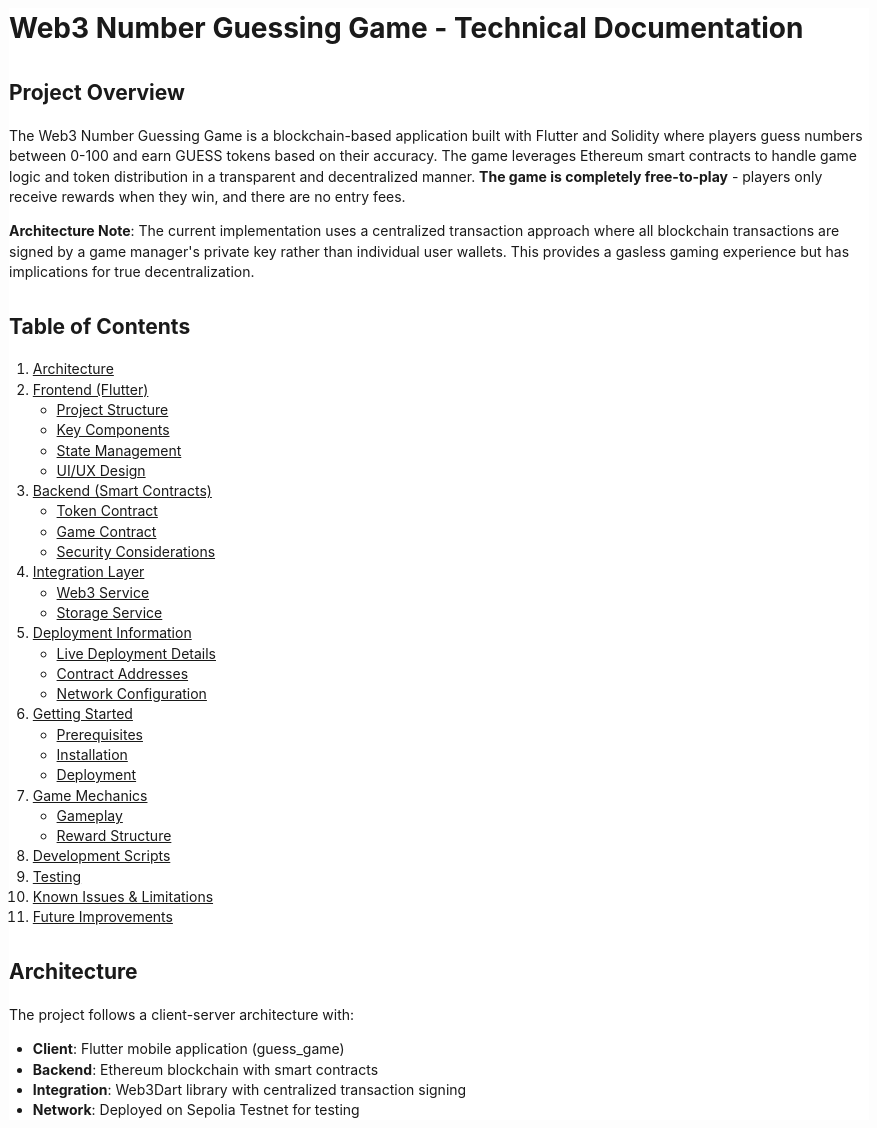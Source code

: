 # Web3 Number Guessing Game - Technical Documentation

## Project Overview

The Web3 Number Guessing Game is a blockchain-based application built with Flutter and Solidity where players guess numbers between 0-100 and earn GUESS tokens based on their accuracy. The game leverages Ethereum smart contracts to handle game logic and token distribution in a transparent and decentralized manner. **The game is completely free-to-play** - players only receive rewards when they win, and there are no entry fees.

**Architecture Note**: The current implementation uses a centralized transaction approach where all blockchain transactions are signed by a game manager's private key rather than individual user wallets. This provides a gasless gaming experience but has implications for true decentralization.

## Table of Contents

1. [Architecture](#architecture)
2. [Frontend (Flutter)](#frontend-flutter)
   - [Project Structure](#project-structure)
   - [Key Components](#key-components)
   - [State Management](#state-management)
   - [UI/UX Design](#uiux-design)
3. [Backend (Smart Contracts)](#backend-smart-contracts)
   - [Token Contract](#token-contract)
   - [Game Contract](#game-contract)
   - [Security Considerations](#security-considerations)
4. [Integration Layer](#integration-layer)
   - [Web3 Service](#web3-service)
   - [Storage Service](#storage-service)
5. [Deployment Information](#deployment-information)
   - [Live Deployment Details](#live-deployment-details)
   - [Contract Addresses](#contract-addresses)
   - [Network Configuration](#network-configuration)
6. [Getting Started](#getting-started)
   - [Prerequisites](#prerequisites)
   - [Installation](#installation)
   - [Deployment](#deployment)
7. [Game Mechanics](#game-mechanics)
   - [Gameplay](#gameplay)
   - [Reward Structure](#reward-structure)
8. [Development Scripts](#development-scripts)
9. [Testing](#testing)
10. [Known Issues & Limitations](#known-issues--limitations)
11. [Future Improvements](#future-improvements)

## Architecture

The project follows a client-server architecture with:

- **Client**: Flutter mobile application (guess_game)
- **Backend**: Ethereum blockchain with smart contracts
- **Integration**: Web3Dart library with centralized transaction signing
- **Network**: Deployed on Sepolia Testnet for testing
